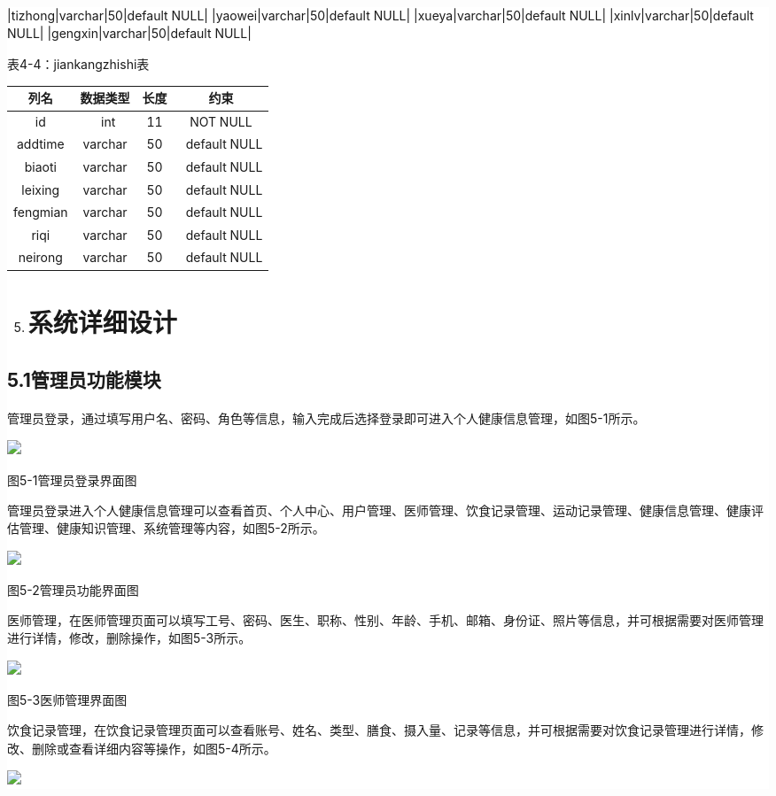 |tizhong|varchar|50|default NULL|
|yaowei|varchar|50|default NULL|
|xueya|varchar|50|default NULL|
|xinlv|varchar|50|default NULL|
|gengxin|varchar|50|default NULL|

表4-4：jiankangzhishi表

|列名|数据类型|长度|约束|
| :-: | :-: | :-: | :-: |
|id|` `int|11|NOT NULL|
|addtime|varchar|50|` `default NULL|
|biaoti|varchar|50|` `default NULL|
|leixing|varchar|50|` `default NULL|
|fengmian|varchar|50|` `default NULL|
|riqi|varchar|50|` `default NULL|
|neirong|varchar|50|` `default NULL|



5. # 系统详细设计



## 5.1管理员功能模块
管理员登录，通过填写用户名、密码、角色等信息，输入完成后选择登录即可进入个人健康信息管理，如图5-1所示。

![](/md/blog.013.png)

图5-1管理员登录界面图

管理员登录进入个人健康信息管理可以查看首页、个人中心、用户管理、医师管理、饮食记录管理、运动记录管理、健康信息管理、健康评估管理、健康知识管理、系统管理等内容，如图5-2所示。	 

![](/md/blog.014.png)

图5-2管理员功能界面图

医师管理，在医师管理页面可以填写工号、密码、医生、职称、性别、年龄、手机、邮箱、身份证、照片等信息，并可根据需要对医师管理进行详情，修改，删除操作，如图5-3所示。

![](/md/blog.015.png)

图5-3医师管理界面图

饮食记录管理，在饮食记录管理页面可以查看账号、姓名、类型、膳食、摄入量、记录等信息，并可根据需要对饮食记录管理进行详情，修改、删除或查看详细内容等操作，如图5-4所示。

![](/md/blog.016.png)
